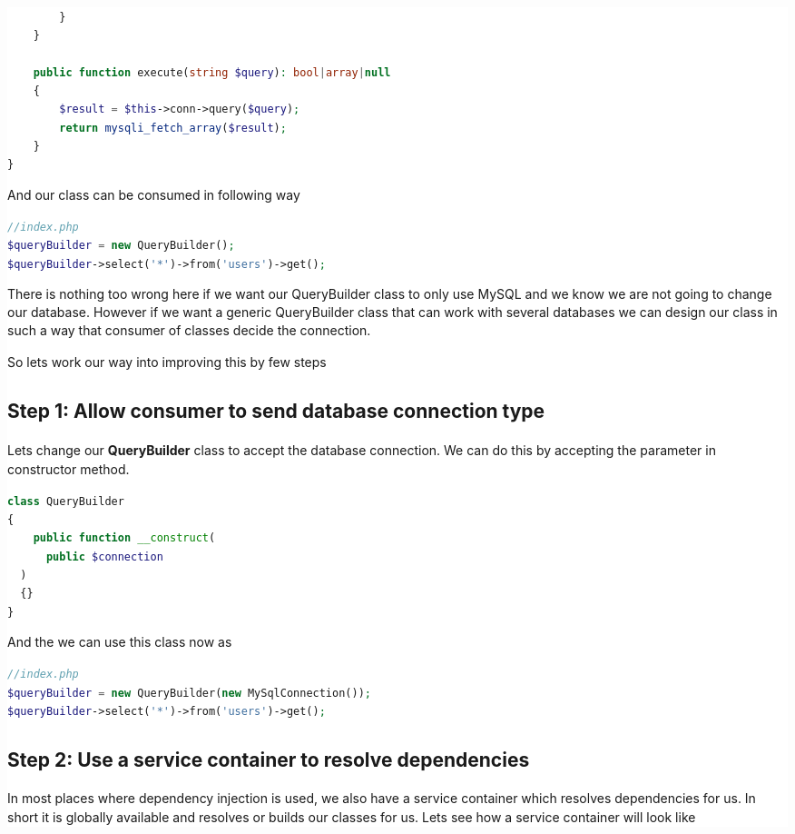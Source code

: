 ```php
        }
    }

    public function execute(string $query): bool|array|null
    {
        $result = $this->conn->query($query);
        return mysqli_fetch_array($result);
    }
}
```

And our class can be consumed in following way

```php
//index.php
$queryBuilder = new QueryBuilder();
$queryBuilder->select('*')->from('users')->get();
```

There is nothing too wrong here if we want our QueryBuilder class to only use MySQL and we know we are not going to change our database. However if we want a generic QueryBuilder class that can work with several databases we can design our class in such a way that consumer of classes decide the connection.

So lets work our way into improving this by few steps

## Step 1: Allow consumer to send database connection type

Lets change our **QueryBuilder** class to accept the database connection. We can do this by accepting the parameter in constructor method.

```php
class QueryBuilder
{
	public function __construct(
      public $connection
  )
  {}
}
```

And the we can use this class now as

```php
//index.php
$queryBuilder = new QueryBuilder(new MySqlConnection());
$queryBuilder->select('*')->from('users')->get();
```

## Step 2: Use a service container to resolve dependencies

In most places where dependency injection is used, we also have a service container which resolves dependencies for us. In short it is globally available and resolves or builds our classes for us. 
Lets see how a service container will look like
